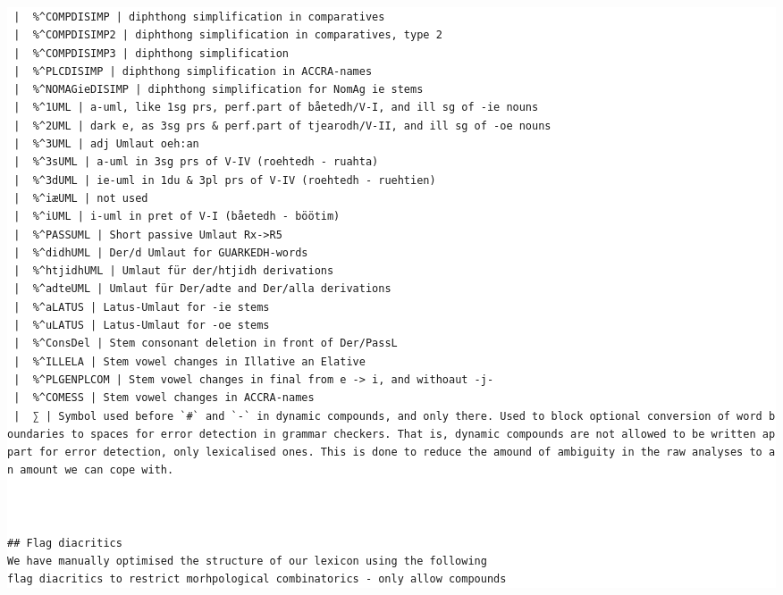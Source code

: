```
 |  %^COMPDISIMP | diphthong simplification in comparatives
 |  %^COMPDISIMP2 | diphthong simplification in comparatives, type 2
 |  %^COMPDISIMP3 | diphthong simplification
 |  %^PLCDISIMP | diphthong simplification in ACCRA-names
 |  %^NOMAGieDISIMP | diphthong simplification for NomAg ie stems
 |  %^1UML | a-uml, like 1sg prs, perf.part of båetedh/V-I, and ill sg of -ie nouns
 |  %^2UML | dark e, as 3sg prs & perf.part of tjearodh/V-II, and ill sg of -oe nouns
 |  %^3UML | adj Umlaut oeh:an
 |  %^3sUML | a-uml in 3sg prs of V-IV (roehtedh - ruahta)
 |  %^3dUML | ie-uml in 1du & 3pl prs of V-IV (roehtedh - ruehtien)
 |  %^iæUML | not used
 |  %^iUML | i-uml in pret of V-I (båetedh - böötim)
 |  %^PASSUML | Short passive Umlaut Rx->R5
 |  %^didhUML | Der/d Umlaut for GUARKEDH-words
 |  %^htjidhUML | Umlaut für der/htjidh derivations
 |  %^adteUML | Umlaut für Der/adte and Der/alla derivations
 |  %^aLATUS | Latus-Umlaut for -ie stems
 |  %^uLATUS | Latus-Umlaut for -oe stems
 |  %^ConsDel | Stem consonant deletion in front of Der/PassL
 |  %^ILLELA | Stem vowel changes in Illative an Elative
 |  %^PLGENPLCOM | Stem vowel changes in final from e -> i, and withoaut -j-
 |  %^COMESS | Stem vowel changes in ACCRA-names
 |  ∑ | Symbol used before `#` and `-` in dynamic compounds, and only there. Used to block optional conversion of word boundaries to spaces for error detection in grammar checkers. That is, dynamic compounds are not allowed to be written appart for error detection, only lexicalised ones. This is done to reduce the amound of ambiguity in the raw analyses to an amount we can cope with.



## Flag diacritics
We have manually optimised the structure of our lexicon using the following
flag diacritics to restrict morhpological combinatorics - only allow compounds
